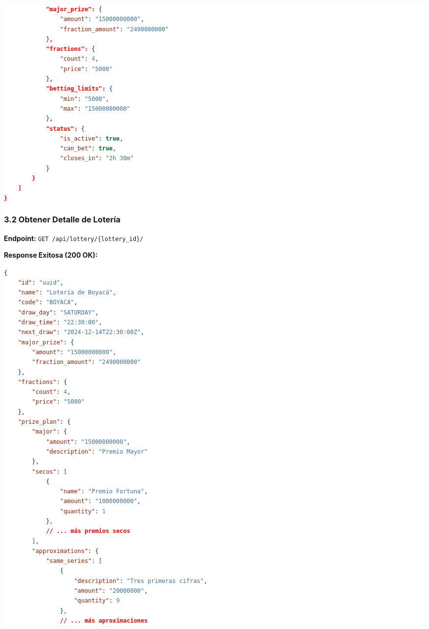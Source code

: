```json
            "major_prize": {
                "amount": "15000000000",
                "fraction_amount": "2490000000"
            },
            "fractions": {
                "count": 4,
                "price": "5000"
            },
            "betting_limits": {
                "min": "5000",
                "max": "15000000000"
            },
            "status": {
                "is_active": true,
                "can_bet": true,
                "closes_in": "2h 30m"
            }
        }
    ]
}
```

### 3.2 Obtener Detalle de Lotería

**Endpoint:** `GET /api/lottery/{lottery_id}/`

**Response Exitosa (200 OK):**
```json
{
    "id": "uuid",
    "name": "Lotería de Boyacá",
    "code": "BOYACA",
    "draw_day": "SATURDAY",
    "draw_time": "22:30:00",
    "next_draw": "2024-12-14T22:30:00Z",
    "major_prize": {
        "amount": "15000000000",
        "fraction_amount": "2490000000"
    },
    "fractions": {
        "count": 4,
        "price": "5000"
    },
    "prize_plan": {
        "major": {
            "amount": "15000000000",
            "description": "Premio Mayor"
        },
        "secos": [
            {
                "name": "Premio Fortuna",
                "amount": "1000000000",
                "quantity": 1
            },
            // ... más premios secos
        ],
        "approximations": {
            "same_series": [
                {
                    "description": "Tres primeras cifras",
                    "amount": "20000000",
                    "quantity": 9
                },
                // ... más aproximaciones
```